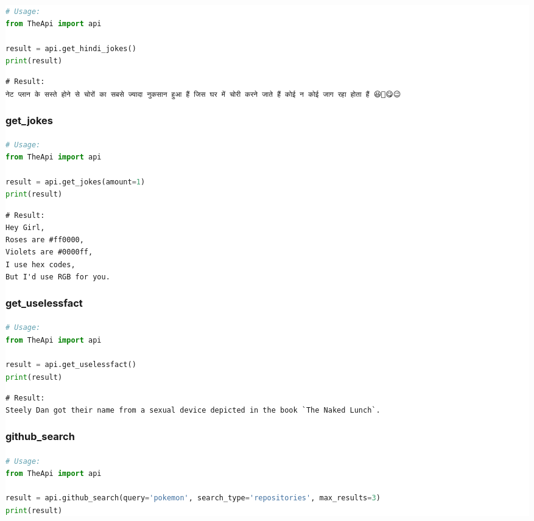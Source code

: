 ```python
# Usage:
from TheApi import api

result = api.get_hindi_jokes()
print(result)
```

```text
# Result:
नेट प्लान के सस्ते होने से चोरों का सबसे ज्यादा नुकसान हुआ हैं जिस घर में चोरी करने जाते हैं कोई न कोई जाग रहा होता हैं 😆🤣😋😉 
```

### get_jokes

```python
# Usage:
from TheApi import api

result = api.get_jokes(amount=1)
print(result)
```

```text
# Result:
Hey Girl,
Roses are #ff0000,
Violets are #0000ff,
I use hex codes,
But I'd use RGB for you.
```

### get_uselessfact

```python
# Usage:
from TheApi import api

result = api.get_uselessfact()
print(result)
```

```text
# Result:
Steely Dan got their name from a sexual device depicted in the book `The Naked Lunch`.  
```

### github_search

```python
# Usage:
from TheApi import api

result = api.github_search(query='pokemon', search_type='repositories', max_results=3)
print(result)
```

